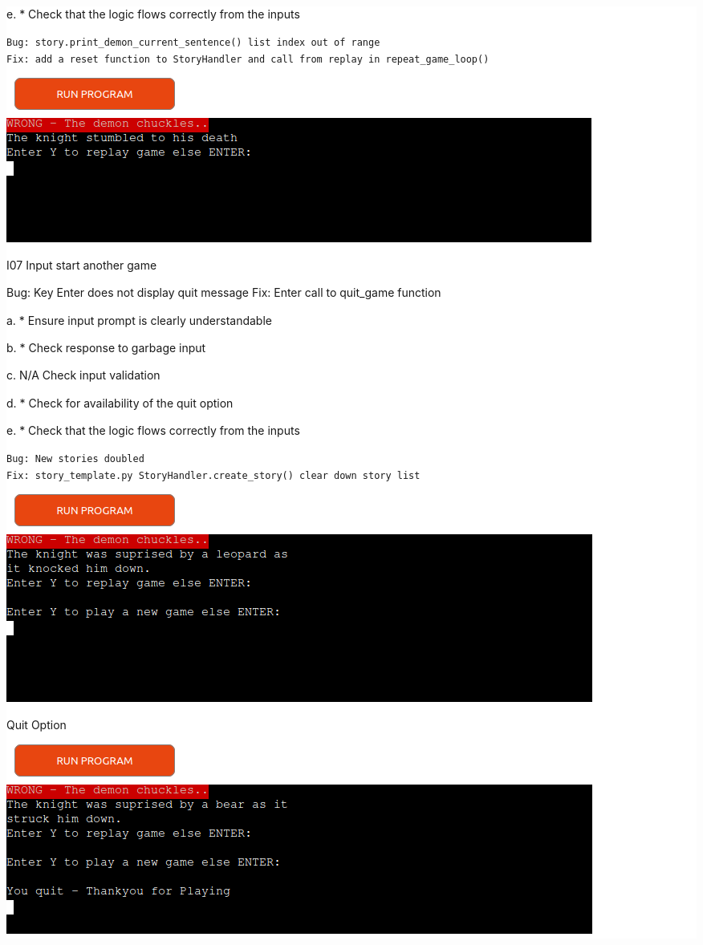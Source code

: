 e. * Check that the logic flows correctly from the inputs

    Bug: story.print_demon_current_sentence() list index out of range
    Fix: add a reset function to StoryHandler and call from replay in repeat_game_loop()

![I06 Play game again](/doc/readme-images/i06-crop.png "I06 Play game again")

I07 Input start another game

Bug: Key Enter does not display quit message
Fix: Enter call to quit_game function

a. * Ensure input prompt is clearly understandable

b. * Check response to garbage input

c. N/A Check input validation

d. * Check for availability of the quit option

e. * Check that the logic flows correctly from the inputs

    Bug: New stories doubled
    Fix: story_template.py StoryHandler.create_story() clear down story list

![I07 Start new game](/doc/readme-images/i07-crop.png "I07 Start new game")

Quit Option

![I07 Quit Option](/doc/readme-images/i07-quit-crop.png "I07 Quit Option")
